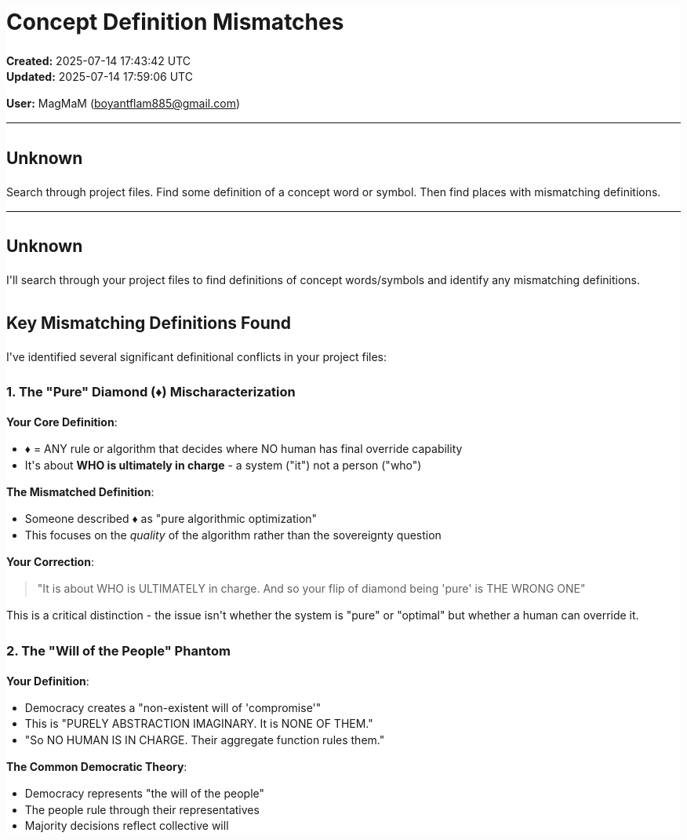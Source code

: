 # Concept Definition Mismatches

**Created:** 2025-07-14 17:43:42 UTC  
**Updated:** 2025-07-14 17:59:06 UTC

**User:** MagMaM (boyantflam885@gmail.com)

---

## Unknown

Search through project files. Find some definition of a concept word or symbol. Then find places with mismatching definitions.

---

## Unknown

I'll search through your project files to find definitions of concept words/symbols and identify any mismatching definitions.

## Key Mismatching Definitions Found

I've identified several significant definitional conflicts in your project files:

### 1. **The "Pure" Diamond (♦) Mischaracterization**

**Your Core Definition**: 
- ♦ = ANY rule or algorithm that decides where NO human has final override capability
- It's about **WHO is ultimately in charge** - a system ("it") not a person ("who")

**The Mismatched Definition**:
- Someone described ♦ as "pure algorithmic optimization" 
- This focuses on the *quality* of the algorithm rather than the sovereignty question

**Your Correction**: 
> "It is about WHO is ULTIMATELY in charge. And so your flip of diamond being 'pure' is THE WRONG ONE"

This is a critical distinction - the issue isn't whether the system is "pure" or "optimal" but whether a human can override it.

### 2. **The "Will of the People" Phantom**

**Your Definition**:
- Democracy creates a "non-existent will of 'compromise'" 
- This is "PURELY ABSTRACTION IMAGINARY. It is NONE OF THEM."
- "So NO HUMAN IS IN CHARGE. Their aggregate function rules them."

**The Common Democratic Theory**:
- Democracy represents "the will of the people"
- The people rule through their representatives
- Majority decisions reflect collective will
